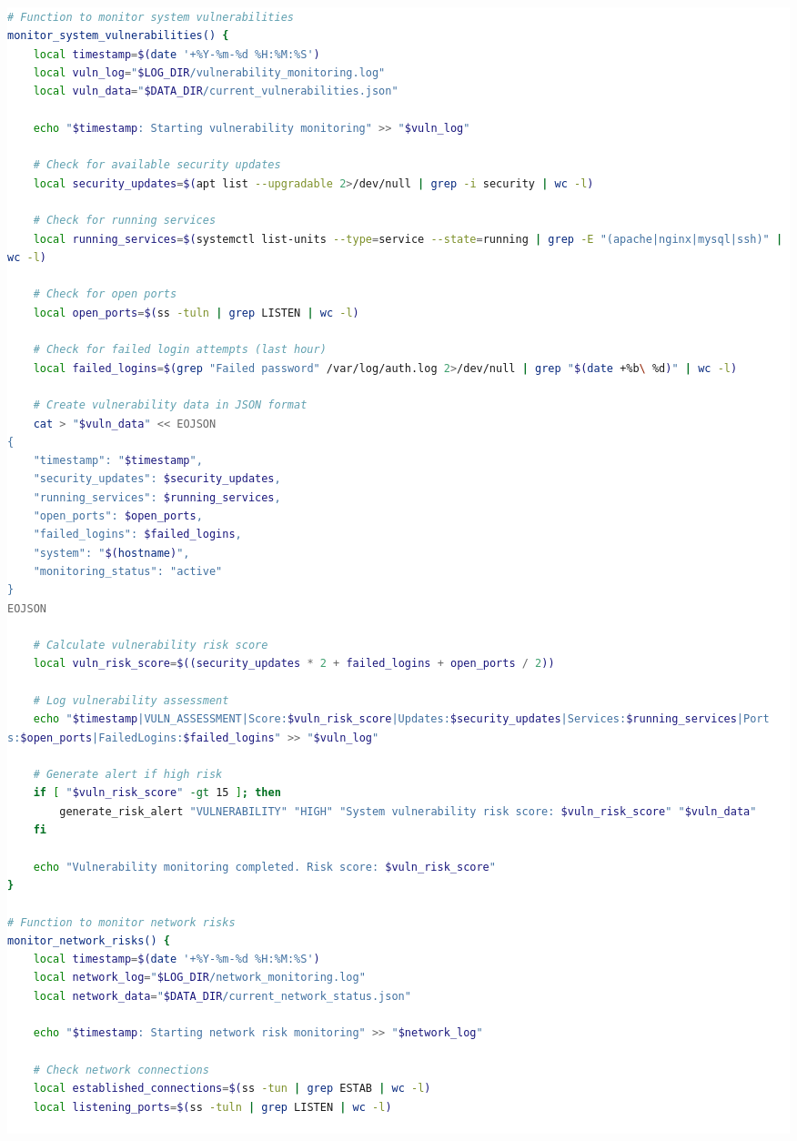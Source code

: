 ```bash
# Function to monitor system vulnerabilities
monitor_system_vulnerabilities() {
    local timestamp=$(date '+%Y-%m-%d %H:%M:%S')
    local vuln_log="$LOG_DIR/vulnerability_monitoring.log"
    local vuln_data="$DATA_DIR/current_vulnerabilities.json"
    
    echo "$timestamp: Starting vulnerability monitoring" >> "$vuln_log"
    
    # Check for available security updates
    local security_updates=$(apt list --upgradable 2>/dev/null | grep -i security | wc -l)
    
    # Check for running services
    local running_services=$(systemctl list-units --type=service --state=running | grep -E "(apache|nginx|mysql|ssh)" | wc -l)
    
    # Check for open ports
    local open_ports=$(ss -tuln | grep LISTEN | wc -l)
    
    # Check for failed login attempts (last hour)
    local failed_logins=$(grep "Failed password" /var/log/auth.log 2>/dev/null | grep "$(date +%b\ %d)" | wc -l)
    
    # Create vulnerability data in JSON format
    cat > "$vuln_data" << EOJSON
{
    "timestamp": "$timestamp",
    "security_updates": $security_updates,
    "running_services": $running_services,
    "open_ports": $open_ports,
    "failed_logins": $failed_logins,
    "system": "$(hostname)",
    "monitoring_status": "active"
}
EOJSON

    # Calculate vulnerability risk score
    local vuln_risk_score=$((security_updates * 2 + failed_logins + open_ports / 2))
    
    # Log vulnerability assessment
    echo "$timestamp|VULN_ASSESSMENT|Score:$vuln_risk_score|Updates:$security_updates|Services:$running_services|Ports:$open_ports|FailedLogins:$failed_logins" >> "$vuln_log"
    
    # Generate alert if high risk
    if [ "$vuln_risk_score" -gt 15 ]; then
        generate_risk_alert "VULNERABILITY" "HIGH" "System vulnerability risk score: $vuln_risk_score" "$vuln_data"
    fi
    
    echo "Vulnerability monitoring completed. Risk score: $vuln_risk_score"
}

# Function to monitor network risks
monitor_network_risks() {
    local timestamp=$(date '+%Y-%m-%d %H:%M:%S')
    local network_log="$LOG_DIR/network_monitoring.log"
    local network_data="$DATA_DIR/current_network_status.json"
    
    echo "$timestamp: Starting network risk monitoring" >> "$network_log"
    
    # Check network connections
    local established_connections=$(ss -tun | grep ESTAB | wc -l)
    local listening_ports=$(ss -tuln | grep LISTEN | wc -l)
    
```